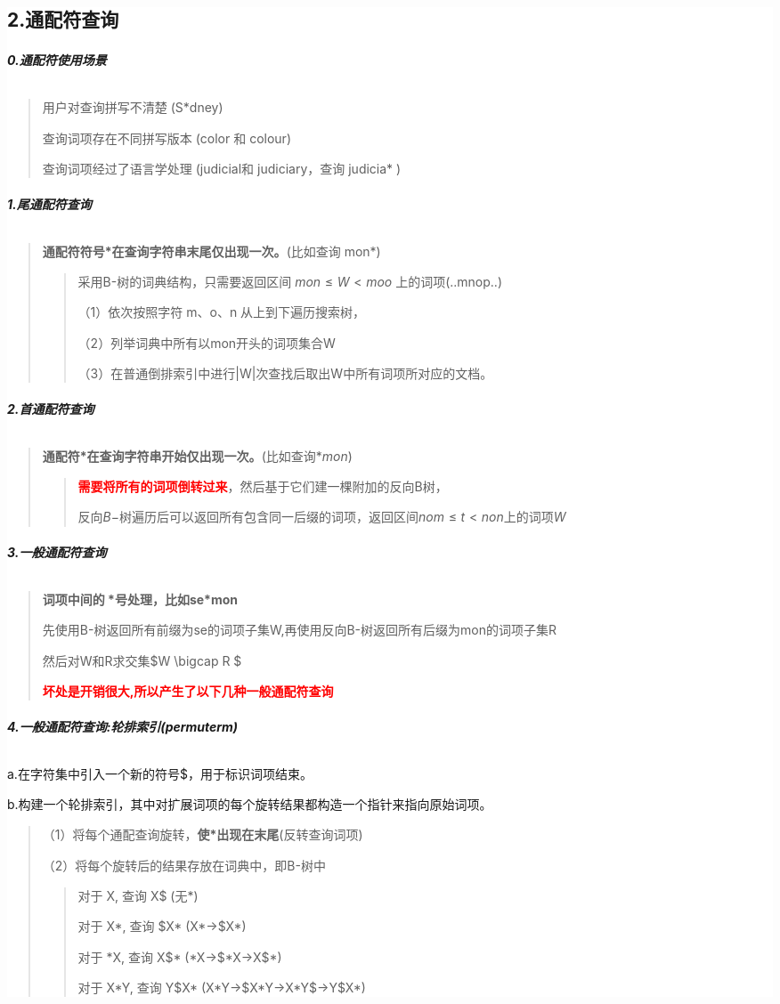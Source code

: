 ## **2.通配符查询**

###### **0.通配符使用场景**

>   用户对查询拼写不清楚		(S*dney)
>
>   查询词项存在不同拼写版本	    (color 和 colour)
>
>   查询词项经过了语言学处理           (judicial和 judiciary，查询 judicia* )
>

###### **1.尾通配符查询**

>   **通配符符号*在查询字符串末尾仅出现一次。**(比如查询 mon*)
>
>   >   采用B-树的词典结构，只需要返回区间  $mon \leq W < moo$ 上的词项(..mnop..)
>>
>   >   （1）依次按照字符 m、o、n 从上到下遍历搜索树，
>   >
>   >   （2）列举词典中所有以mon开头的词项集合W
>   >
>   >   （3）在普通倒排索引中进行|W|次查找后取出W中所有词项所对应的文档。

###### **2.首通配符查询**

>   **通配符*在查询字符串开始仅出现一次。**(比如查询$*mon$)
>
>   >   **<font color=red>需要将所有的词项倒转过来</font>**，然后基于它们建一棵附加的反向B树，
>>
>   >   反向$B-$树遍历后可以返回所有包含同一后缀的词项，返回区间$nom ≤ t < non$上的词项$W$

###### **3.一般通配符查询**

>   **词项中间的 \*号处理，比如se*mon**
>
>   先使用B-树返回所有前缀为se的词项子集W,再使用反向B-树返回所有后缀为mon的词项子集R
>
>   然后对W和R求交集$W \bigcap R $
>
>   **<font color=red>坏处是开销很大,所以产生了以下几种一般通配符查询</font>**

###### **4.一般通配符查询:轮排索引(permuterm)**

a.在字符集中引入一个新的符号$，用于标识词项结束。

b.构建一个轮排索引，其中对扩展词项的每个旋转结果都构造一个指针来指向原始词项。

>   （1）将每个通配查询旋转，**使*出现在末尾**(反转查询词项)
>
>   （2）将每个旋转后的结果存放在词典中，即B-树中
>
>   >   对于 X, 查询 X\$      (无*)
>   >
>   >   对于 X\*, 查询 \$X*    (X*->$X\*)
>   >
>   >   对于 *X, 查询 X$\*    (\*X->\$\*X->X\$\*)
>   >
>   >   对于 X\*Y, 查询 Y$X*  (X*Y->\$X\*Y->X\*Y\$->Y\$X\*)
